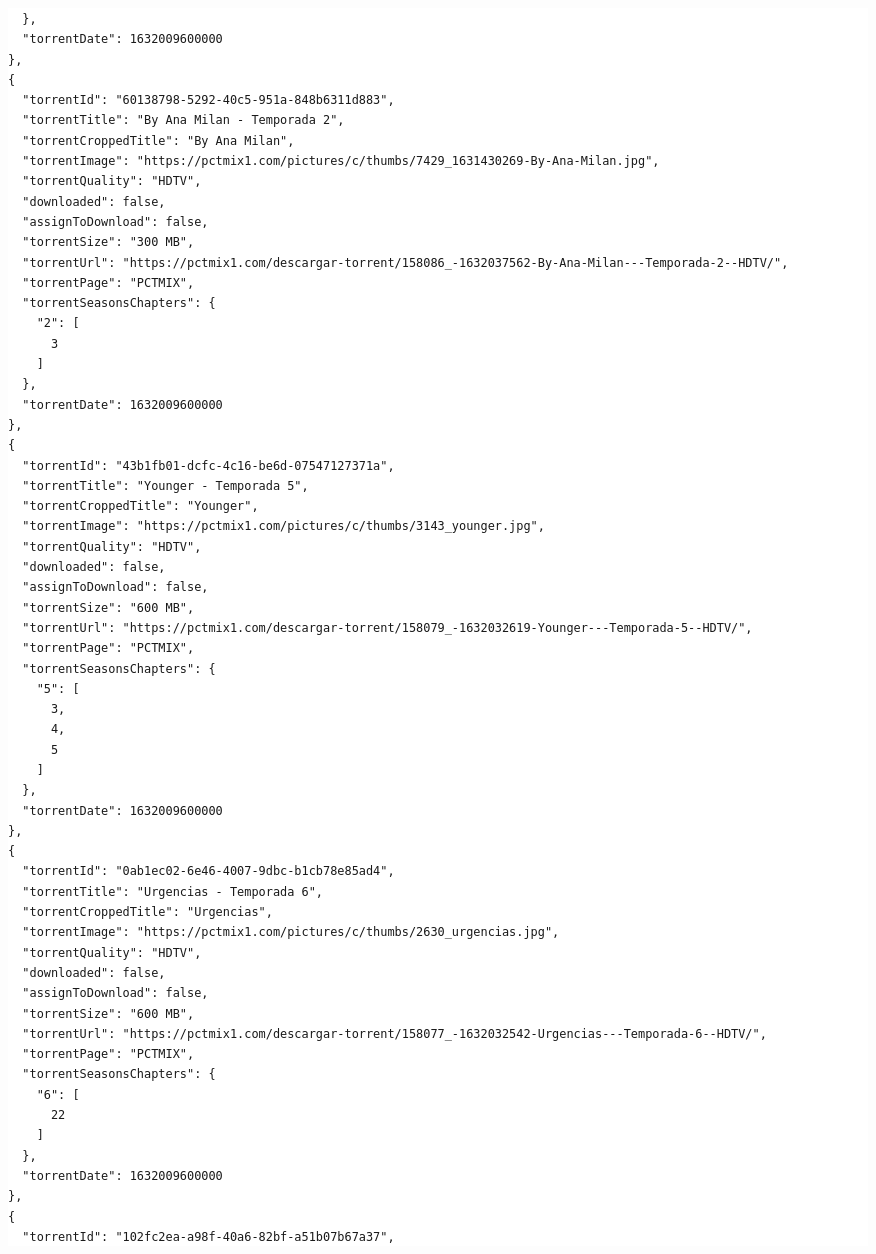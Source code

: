       },
      "torrentDate": 1632009600000
    },
    {
      "torrentId": "60138798-5292-40c5-951a-848b6311d883",
      "torrentTitle": "By Ana Milan - Temporada 2",
      "torrentCroppedTitle": "By Ana Milan",
      "torrentImage": "https://pctmix1.com/pictures/c/thumbs/7429_1631430269-By-Ana-Milan.jpg",
      "torrentQuality": "HDTV",
      "downloaded": false,
      "assignToDownload": false,
      "torrentSize": "300 MB",
      "torrentUrl": "https://pctmix1.com/descargar-torrent/158086_-1632037562-By-Ana-Milan---Temporada-2--HDTV/",
      "torrentPage": "PCTMIX",
      "torrentSeasonsChapters": {
        "2": [
          3
        ]
      },
      "torrentDate": 1632009600000
    },
    {
      "torrentId": "43b1fb01-dcfc-4c16-be6d-07547127371a",
      "torrentTitle": "Younger - Temporada 5",
      "torrentCroppedTitle": "Younger",
      "torrentImage": "https://pctmix1.com/pictures/c/thumbs/3143_younger.jpg",
      "torrentQuality": "HDTV",
      "downloaded": false,
      "assignToDownload": false,
      "torrentSize": "600 MB",
      "torrentUrl": "https://pctmix1.com/descargar-torrent/158079_-1632032619-Younger---Temporada-5--HDTV/",
      "torrentPage": "PCTMIX",
      "torrentSeasonsChapters": {
        "5": [
          3,
          4,
          5
        ]
      },
      "torrentDate": 1632009600000
    },
    {
      "torrentId": "0ab1ec02-6e46-4007-9dbc-b1cb78e85ad4",
      "torrentTitle": "Urgencias - Temporada 6",
      "torrentCroppedTitle": "Urgencias",
      "torrentImage": "https://pctmix1.com/pictures/c/thumbs/2630_urgencias.jpg",
      "torrentQuality": "HDTV",
      "downloaded": false,
      "assignToDownload": false,
      "torrentSize": "600 MB",
      "torrentUrl": "https://pctmix1.com/descargar-torrent/158077_-1632032542-Urgencias---Temporada-6--HDTV/",
      "torrentPage": "PCTMIX",
      "torrentSeasonsChapters": {
        "6": [
          22
        ]
      },
      "torrentDate": 1632009600000
    },
    {
      "torrentId": "102fc2ea-a98f-40a6-82bf-a51b07b67a37",